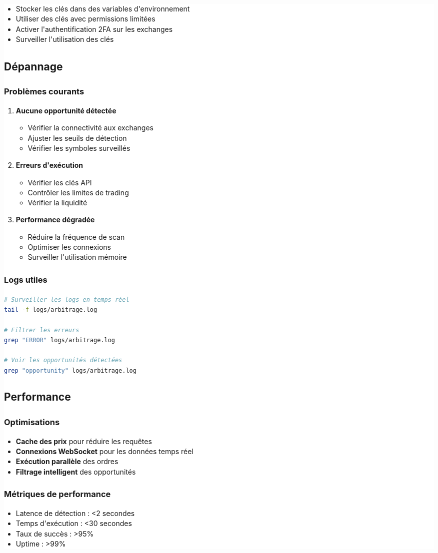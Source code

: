 - Stocker les clés dans des variables d'environnement
- Utiliser des clés avec permissions limitées
- Activer l'authentification 2FA sur les exchanges
- Surveiller l'utilisation des clés

## Dépannage

### Problèmes courants

1. **Aucune opportunité détectée**
   - Vérifier la connectivité aux exchanges
   - Ajuster les seuils de détection
   - Vérifier les symboles surveillés

2. **Erreurs d'exécution**
   - Vérifier les clés API
   - Contrôler les limites de trading
   - Vérifier la liquidité

3. **Performance dégradée**
   - Réduire la fréquence de scan
   - Optimiser les connexions
   - Surveiller l'utilisation mémoire

### Logs utiles

```bash
# Surveiller les logs en temps réel
tail -f logs/arbitrage.log

# Filtrer les erreurs
grep "ERROR" logs/arbitrage.log

# Voir les opportunités détectées
grep "opportunity" logs/arbitrage.log
```

## Performance

### Optimisations

- **Cache des prix** pour réduire les requêtes
- **Connexions WebSocket** pour les données temps réel
- **Exécution parallèle** des ordres
- **Filtrage intelligent** des opportunités

### Métriques de performance

- Latence de détection : <2 secondes
- Temps d'exécution : <30 secondes
- Taux de succès : >95%
- Uptime : >99%
